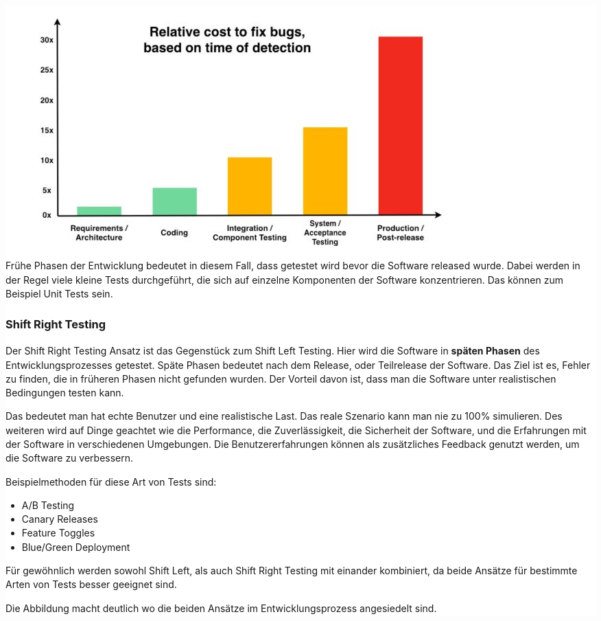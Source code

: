 ![:scale 75%](media/bugfix.jpg)

Frühe Phasen der Entwicklung bedeutet in diesem Fall, dass getestet wird bevor die Software released wurde. Dabei werden in der Regel viele kleine Tests durchgeführt, die sich auf einzelne Komponenten der Software konzentrieren. Das können zum Beispiel Unit Tests sein.

### Shift Right Testing

Der Shift Right Testing Ansatz ist das Gegenstück zum Shift Left Testing. Hier wird die Software in **späten Phasen** des Entwicklungsprozesses getestet. Späte Phasen bedeutet nach dem Release, oder Teilrelease der Software. Das Ziel ist es, Fehler zu finden, die in früheren Phasen nicht gefunden wurden. Der Vorteil davon ist, dass man die Software unter realistischen Bedingungen testen kann.

Das bedeutet man hat echte Benutzer und eine realistische Last. Das reale Szenario kann man nie zu 100% simulieren. Des weiteren wird auf Dinge geachtet wie die Performance, die Zuverlässigkeit, die Sicherheit der Software, und die Erfahrungen mit der Software in verschiedenen Umgebungen. Die Benutzererfahrungen können als zusätzliches Feedback genutzt werden, um die Software zu verbessern.

Beispielmethoden für diese Art von Tests sind:

- A/B Testing
- Canary Releases
- Feature Toggles
- Blue/Green Deployment

Für gewöhnlich werden sowohl Shift Left, als auch Shift Right Testing mit einander kombiniert, da beide Ansätze für bestimmte Arten von Tests besser geeignet sind.

Die Abbildung macht deutlich wo die beiden Ansätze im Entwicklungsprozess angesiedelt sind.
